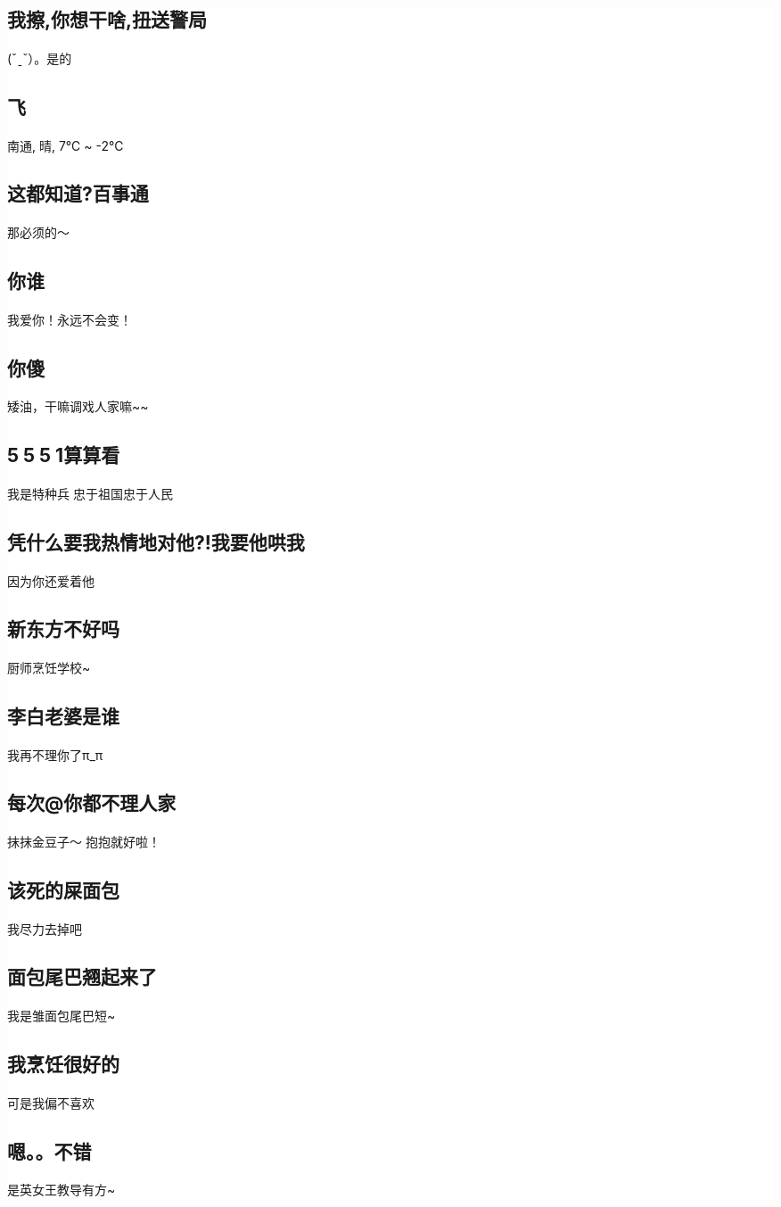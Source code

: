 ## 我擦,你想干啥,扭送警局
(ˇˍˇ）。是的

## 飞
南通, 晴, 7℃ ~ -2℃

## 这都知道?百事通
那必须的～

## 你谁
我爱你！永远不会变！

## 你傻
矮油，干嘛调戏人家嘛~~

## 5 5 5 1算算看
我是特种兵 忠于祖国忠于人民

## 凭什么要我热情地对他?!我要他哄我
因为你还爱着他

## 新东方不好吗
厨师烹饪学校~

## 李白老婆是谁
我再不理你了π_π

## 每次@你都不理人家
抹抹金豆子～ 抱抱就好啦！

## 该死的屎面包
我尽力去掉吧

## 面包尾巴翘起来了
我是雏面包尾巴短~

## 我烹饪很好的
可是我偏不喜欢

## 嗯。。不错
是英女王教导有方~
